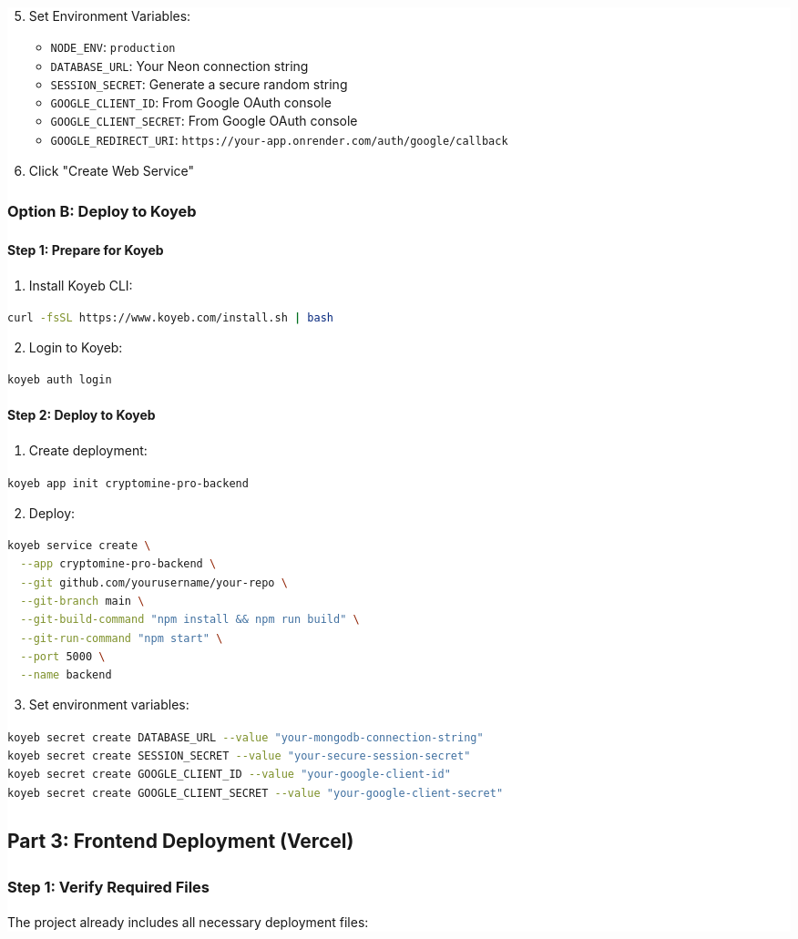5. Set Environment Variables:
   - `NODE_ENV`: `production`
   - `DATABASE_URL`: Your Neon connection string
   - `SESSION_SECRET`: Generate a secure random string
   - `GOOGLE_CLIENT_ID`: From Google OAuth console
   - `GOOGLE_CLIENT_SECRET`: From Google OAuth console  
   - `GOOGLE_REDIRECT_URI`: `https://your-app.onrender.com/auth/google/callback`

6. Click "Create Web Service"

### Option B: Deploy to Koyeb

#### Step 1: Prepare for Koyeb
1. Install Koyeb CLI:
```bash
curl -fsSL https://www.koyeb.com/install.sh | bash
```

2. Login to Koyeb:
```bash
koyeb auth login
```

#### Step 2: Deploy to Koyeb
1. Create deployment:
```bash
koyeb app init cryptomine-pro-backend
```

2. Deploy:
```bash
koyeb service create \
  --app cryptomine-pro-backend \
  --git github.com/yourusername/your-repo \
  --git-branch main \
  --git-build-command "npm install && npm run build" \
  --git-run-command "npm start" \
  --port 5000 \
  --name backend
```

3. Set environment variables:
```bash
koyeb secret create DATABASE_URL --value "your-mongodb-connection-string"
koyeb secret create SESSION_SECRET --value "your-secure-session-secret"
koyeb secret create GOOGLE_CLIENT_ID --value "your-google-client-id"
koyeb secret create GOOGLE_CLIENT_SECRET --value "your-google-client-secret"
```

## Part 3: Frontend Deployment (Vercel)

### Step 1: Verify Required Files
The project already includes all necessary deployment files:
